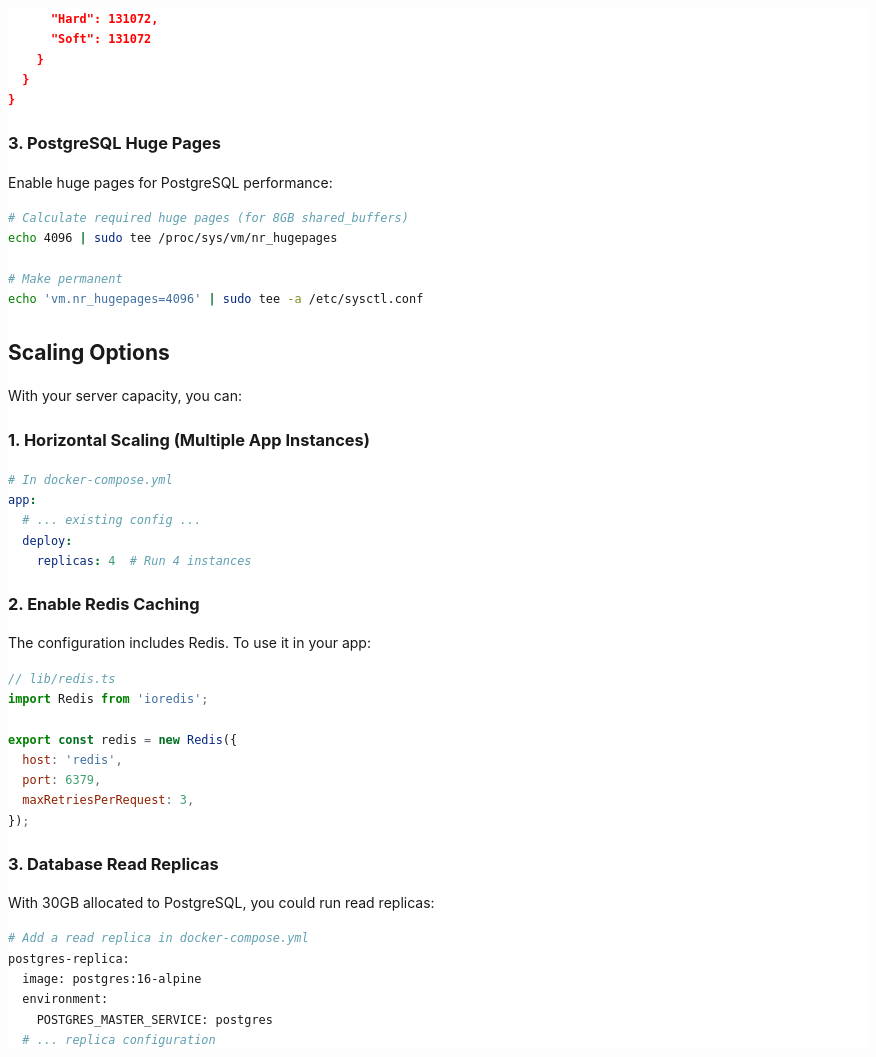 ```json
      "Hard": 131072,
      "Soft": 131072
    }
  }
}
```

### 3. PostgreSQL Huge Pages

Enable huge pages for PostgreSQL performance:

```bash
# Calculate required huge pages (for 8GB shared_buffers)
echo 4096 | sudo tee /proc/sys/vm/nr_hugepages

# Make permanent
echo 'vm.nr_hugepages=4096' | sudo tee -a /etc/sysctl.conf
```

## Scaling Options

With your server capacity, you can:

### 1. Horizontal Scaling (Multiple App Instances)

```yaml
# In docker-compose.yml
app:
  # ... existing config ...
  deploy:
    replicas: 4  # Run 4 instances
```

### 2. Enable Redis Caching

The configuration includes Redis. To use it in your app:

```javascript
// lib/redis.ts
import Redis from 'ioredis';

export const redis = new Redis({
  host: 'redis',
  port: 6379,
  maxRetriesPerRequest: 3,
});
```

### 3. Database Read Replicas

With 30GB allocated to PostgreSQL, you could run read replicas:

```bash
# Add a read replica in docker-compose.yml
postgres-replica:
  image: postgres:16-alpine
  environment:
    POSTGRES_MASTER_SERVICE: postgres
  # ... replica configuration
```
